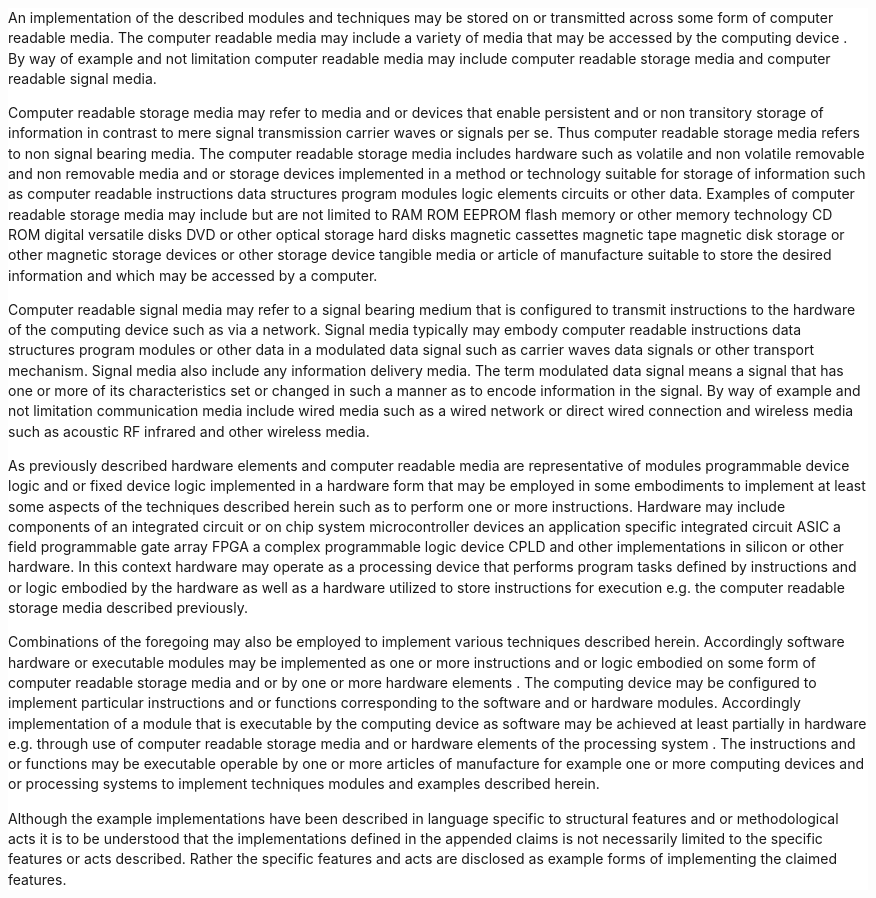 An implementation of the described modules and techniques may be stored on or transmitted across some form of computer readable media. The computer readable media may include a variety of media that may be accessed by the computing device . By way of example and not limitation computer readable media may include computer readable storage media and computer readable signal media. 

 Computer readable storage media may refer to media and or devices that enable persistent and or non transitory storage of information in contrast to mere signal transmission carrier waves or signals per se. Thus computer readable storage media refers to non signal bearing media. The computer readable storage media includes hardware such as volatile and non volatile removable and non removable media and or storage devices implemented in a method or technology suitable for storage of information such as computer readable instructions data structures program modules logic elements circuits or other data. Examples of computer readable storage media may include but are not limited to RAM ROM EEPROM flash memory or other memory technology CD ROM digital versatile disks DVD or other optical storage hard disks magnetic cassettes magnetic tape magnetic disk storage or other magnetic storage devices or other storage device tangible media or article of manufacture suitable to store the desired information and which may be accessed by a computer.

 Computer readable signal media may refer to a signal bearing medium that is configured to transmit instructions to the hardware of the computing device such as via a network. Signal media typically may embody computer readable instructions data structures program modules or other data in a modulated data signal such as carrier waves data signals or other transport mechanism. Signal media also include any information delivery media. The term modulated data signal means a signal that has one or more of its characteristics set or changed in such a manner as to encode information in the signal. By way of example and not limitation communication media include wired media such as a wired network or direct wired connection and wireless media such as acoustic RF infrared and other wireless media.

As previously described hardware elements and computer readable media are representative of modules programmable device logic and or fixed device logic implemented in a hardware form that may be employed in some embodiments to implement at least some aspects of the techniques described herein such as to perform one or more instructions. Hardware may include components of an integrated circuit or on chip system microcontroller devices an application specific integrated circuit ASIC a field programmable gate array FPGA a complex programmable logic device CPLD and other implementations in silicon or other hardware. In this context hardware may operate as a processing device that performs program tasks defined by instructions and or logic embodied by the hardware as well as a hardware utilized to store instructions for execution e.g. the computer readable storage media described previously.

Combinations of the foregoing may also be employed to implement various techniques described herein. Accordingly software hardware or executable modules may be implemented as one or more instructions and or logic embodied on some form of computer readable storage media and or by one or more hardware elements . The computing device may be configured to implement particular instructions and or functions corresponding to the software and or hardware modules. Accordingly implementation of a module that is executable by the computing device as software may be achieved at least partially in hardware e.g. through use of computer readable storage media and or hardware elements of the processing system . The instructions and or functions may be executable operable by one or more articles of manufacture for example one or more computing devices and or processing systems to implement techniques modules and examples described herein.

Although the example implementations have been described in language specific to structural features and or methodological acts it is to be understood that the implementations defined in the appended claims is not necessarily limited to the specific features or acts described. Rather the specific features and acts are disclosed as example forms of implementing the claimed features.

